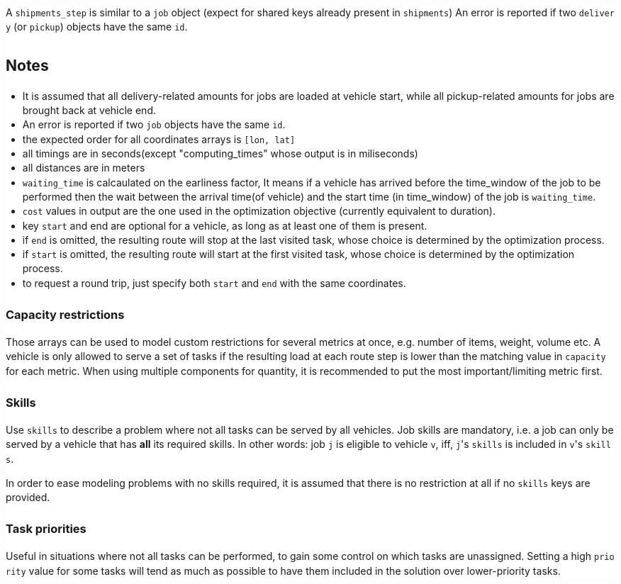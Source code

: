 A `shipments_step` is similar to a `job` object (expect for shared keys already present in `shipments`)
An error is reported if two `delivery` (or `pickup`) objects have the same `id`.

## Notes

- It is assumed that all delivery-related amounts for jobs are loaded at vehicle start, while all pickup-related amounts for jobs are brought back at vehicle end.
- An error is reported if two `job` objects have the same `id`.
- the expected order for all coordinates arrays is `[lon, lat]`
- all timings are in seconds(except "computing_times" whose output is in miliseconds)
- all distances are in meters
- `waiting_time` is calcaulated on the earliness factor, It means if a vehicle has arrived before the time_window of the job to be performed then the wait between the arrival time(of vehicle) and the start time (in time_window) of the job is `waiting_time`.
- `cost` values in output are the one used in the optimization objective (currently equivalent to duration).
- key `start` and end are optional for a vehicle, as long as at least one of them is present.
- if `end` is omitted, the resulting route will stop at the last visited task, whose choice is determined by the optimization process.
- if `start` is omitted, the resulting route will start at the first visited task, whose choice is determined by the optimization process.
- to request a round trip, just specify both `start` and `end` with the same coordinates.


### Capacity restrictions

Those arrays can be used to model custom restrictions
for several metrics at once, e.g. number of items, weight, volume
etc. A vehicle is only allowed to serve a set of tasks if the
resulting load at each route step is lower than the matching value in
`capacity` for each metric. When using multiple components for
quantity, it is recommended to put the most important/limiting metric
first.


### Skills

Use `skills` to describe a problem where not all tasks can be served
by all vehicles. Job skills are mandatory, i.e. a job can only be
served by a vehicle that has **all** its required skills. In other
words: job `j` is eligible to vehicle `v`, iff, `j`'s `skills` is included
in `v`'s `skills`.

In order to ease modeling problems with no skills required, it is
assumed that there is no restriction at all if no `skills` keys are
provided.

### Task priorities

Useful in situations where not all tasks can be performed, to gain
some control on which tasks are unassigned. Setting a high `priority`
value for some tasks will tend as much as possible to have them
included in the solution over lower-priority tasks.
